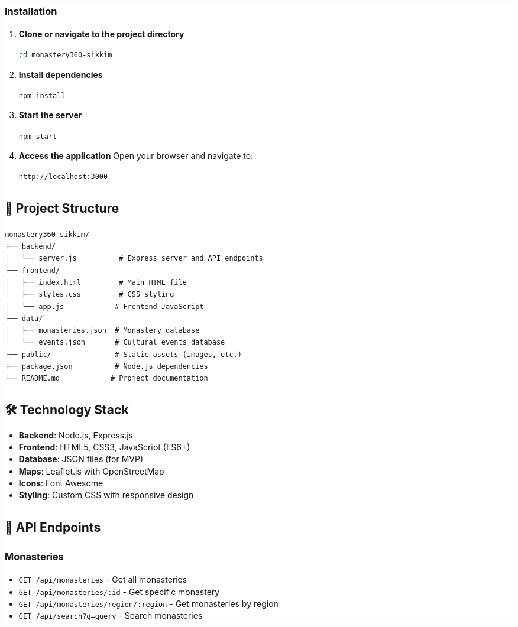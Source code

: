 ### Installation

1. **Clone or navigate to the project directory**
   ```bash
   cd monastery360-sikkim
   ```

2. **Install dependencies**
   ```bash
   npm install
   ```

3. **Start the server**
   ```bash
   npm start
   ```

4. **Access the application**
   Open your browser and navigate to:
   ```
   http://localhost:3000
   ```

## 📁 Project Structure

```
monastery360-sikkim/
├── backend/
│   └── server.js          # Express server and API endpoints
├── frontend/
│   ├── index.html         # Main HTML file
│   ├── styles.css         # CSS styling
│   └── app.js            # Frontend JavaScript
├── data/
│   ├── monasteries.json  # Monastery database
│   └── events.json       # Cultural events database
├── public/               # Static assets (images, etc.)
├── package.json          # Node.js dependencies
└── README.md            # Project documentation
```

## 🛠️ Technology Stack

- **Backend**: Node.js, Express.js
- **Frontend**: HTML5, CSS3, JavaScript (ES6+)
- **Database**: JSON files (for MVP)
- **Maps**: Leaflet.js with OpenStreetMap
- **Icons**: Font Awesome
- **Styling**: Custom CSS with responsive design

## 📡 API Endpoints

### Monasteries
- `GET /api/monasteries` - Get all monasteries
- `GET /api/monasteries/:id` - Get specific monastery
- `GET /api/monasteries/region/:region` - Get monasteries by region
- `GET /api/search?q=query` - Search monasteries
